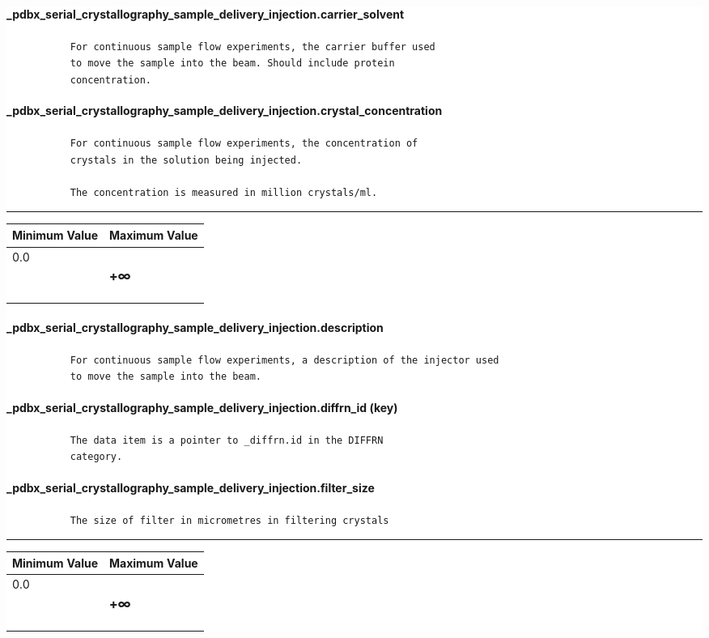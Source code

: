 
#### _pdbx_serial_crystallography_sample_delivery_injection.carrier_solvent


               For continuous sample flow experiments, the carrier buffer used
               to move the sample into the beam. Should include protein
               concentration.



#### _pdbx_serial_crystallography_sample_delivery_injection.crystal_concentration


               For continuous sample flow experiments, the concentration of
               crystals in the solution being injected.

               The concentration is measured in million crystals/ml.



---

| Minimum&nbsp;Value | Maximum&nbsp;Value |
| ------------- | ------ |
| 0.0 | <h3>+&infin;</h3> |


#### _pdbx_serial_crystallography_sample_delivery_injection.description


               For continuous sample flow experiments, a description of the injector used
               to move the sample into the beam.



#### _pdbx_serial_crystallography_sample_delivery_injection.diffrn_id (key)


               The data item is a pointer to _diffrn.id in the DIFFRN
               category.



#### _pdbx_serial_crystallography_sample_delivery_injection.filter_size


               The size of filter in micrometres in filtering crystals



---

| Minimum&nbsp;Value | Maximum&nbsp;Value |
| ------------- | ------ |
| 0.0 | <h3>+&infin;</h3> |

